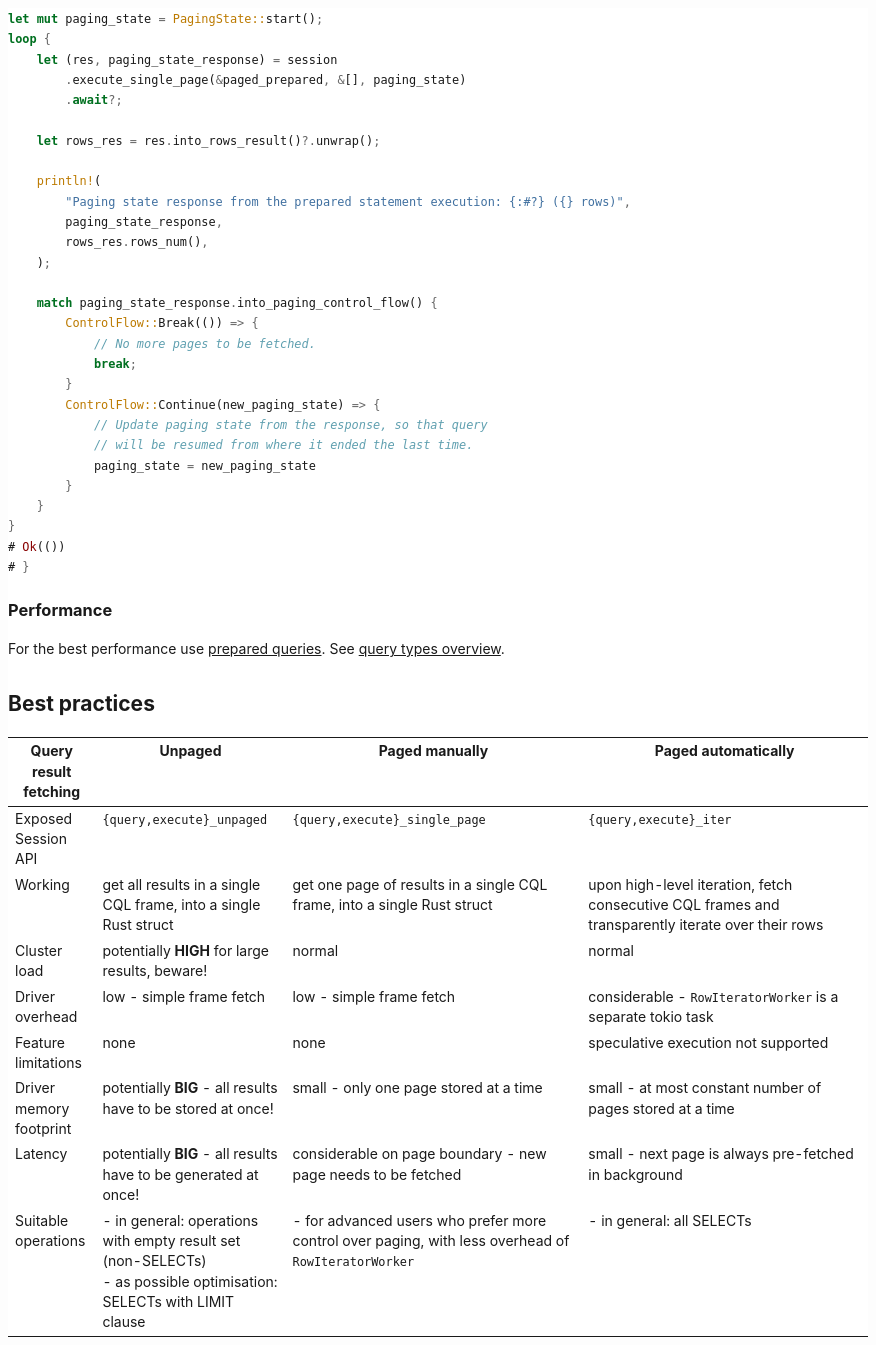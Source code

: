 ```rust
let mut paging_state = PagingState::start();
loop {
    let (res, paging_state_response) = session
        .execute_single_page(&paged_prepared, &[], paging_state)
        .await?;

    let rows_res = res.into_rows_result()?.unwrap();

    println!(
        "Paging state response from the prepared statement execution: {:#?} ({} rows)",
        paging_state_response,
        rows_res.rows_num(),
    );

    match paging_state_response.into_paging_control_flow() {
        ControlFlow::Break(()) => {
            // No more pages to be fetched.
            break;
        }
        ControlFlow::Continue(new_paging_state) => {
            // Update paging state from the response, so that query
            // will be resumed from where it ended the last time.
            paging_state = new_paging_state
        }
    }
}
# Ok(())
# }
```

### Performance
For the best performance use [prepared queries](prepared.md).
See [query types overview](queries.md).

## Best practices

| Query result fetching   | Unpaged                                                                                                                 | Paged manually                                                                                       | Paged automatically                                                                               |
|-------------------------|-------------------------------------------------------------------------------------------------------------------------|------------------------------------------------------------------------------------------------------|---------------------------------------------------------------------------------------------------|
| Exposed Session API     | `{query,execute}_unpaged`                                                                                               | `{query,execute}_single_page`                                                                        | `{query,execute}_iter`                                                                            |
| Working                 | get all results in a single CQL frame, into a single Rust struct                                                        | get one page of results in a single CQL frame, into a single Rust struct                             | upon high-level iteration, fetch consecutive CQL frames and transparently iterate over their rows |
| Cluster load            | potentially **HIGH** for large results, beware!                                                                         | normal                                                                                               | normal                                                                                            |
| Driver overhead         | low - simple frame fetch                                                                                                | low - simple frame fetch                                                                             | considerable - `RowIteratorWorker` is a separate tokio task                                       |
| Feature limitations     | none                                                                                                                    | none                                                                                                 | speculative execution not supported                                                               |
| Driver memory footprint | potentially **BIG** - all results have to be stored at once!                                                            | small - only one page stored at a time                                                               | small - at most constant number of pages stored at a time                                         |
| Latency                 | potentially **BIG** - all results have to be generated at once!                                                         | considerable on page boundary - new page needs to be fetched                                         | small - next page is always pre-fetched in background                                             |
| Suitable operations     | - in general: operations with empty result set (non-SELECTs)</br> - as possible optimisation: SELECTs with LIMIT clause | - for advanced users who prefer more control over paging, with less overhead of `RowIteratorWorker`  | - in general: all SELECTs                                                                         |